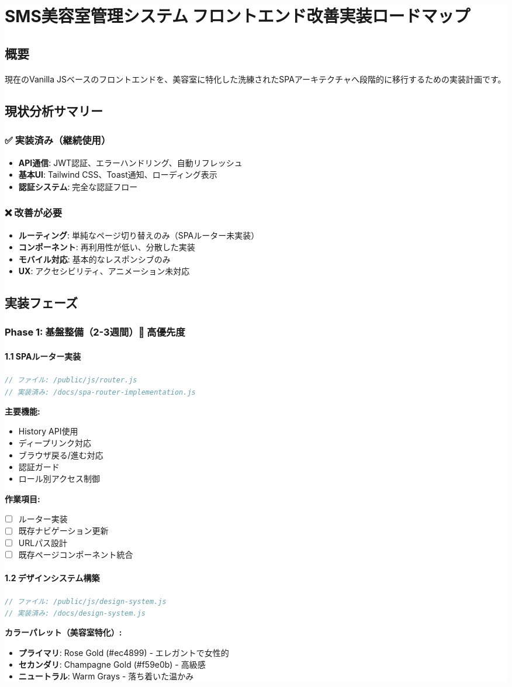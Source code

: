 # SMS美容室管理システム フロントエンド改善実装ロードマップ

## 概要

現在のVanilla JSベースのフロントエンドを、美容室に特化した洗練されたSPAアーキテクチャへ段階的に移行するための実装計画です。

## 現状分析サマリー

### ✅ 実装済み（継続使用）
- **API通信**: JWT認証、エラーハンドリング、自動リフレッシュ
- **基本UI**: Tailwind CSS、Toast通知、ローディング表示
- **認証システム**: 完全な認証フロー

### ❌ 改善が必要
- **ルーティング**: 単純なページ切り替えのみ（SPAルーター未実装）
- **コンポーネント**: 再利用性が低い、分散した実装
- **モバイル対応**: 基本的なレスポンシブのみ
- **UX**: アクセシビリティ、アニメーション未対応

## 実装フェーズ

### Phase 1: 基盤整備（2-3週間）🚀 高優先度

#### 1.1 SPAルーター実装
```javascript
// ファイル: /public/js/router.js
// 実装済み: /docs/spa-router-implementation.js
```

**主要機能:**
- History API使用
- ディープリンク対応
- ブラウザ戻る/進む対応
- 認証ガード
- ロール別アクセス制御

**作業項目:**
- [ ] ルーター実装
- [ ] 既存ナビゲーション更新
- [ ] URLパス設計
- [ ] 既存ページコンポーネント統合

#### 1.2 デザインシステム構築
```javascript
// ファイル: /public/js/design-system.js
// 実装済み: /docs/design-system.js
```

**カラーパレット（美容室特化）:**
- **プライマリ**: Rose Gold (#ec4899) - エレガントで女性的
- **セカンダリ**: Champagne Gold (#f59e0b) - 高級感
- **ニュートラル**: Warm Grays - 落ち着いた温かみ
